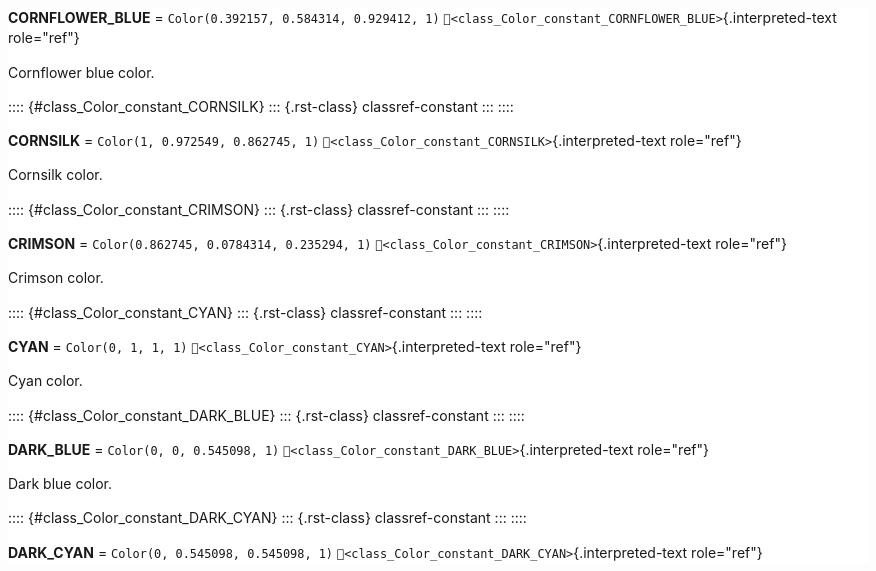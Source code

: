 **CORNFLOWER_BLUE** = `Color(0.392157, 0.584314, 0.929412, 1)`
`🔗<class_Color_constant_CORNFLOWER_BLUE>`{.interpreted-text role="ref"}

Cornflower blue color.

:::: {#class_Color_constant_CORNSILK}
::: {.rst-class}
classref-constant
:::
::::

**CORNSILK** = `Color(1, 0.972549, 0.862745, 1)`
`🔗<class_Color_constant_CORNSILK>`{.interpreted-text role="ref"}

Cornsilk color.

:::: {#class_Color_constant_CRIMSON}
::: {.rst-class}
classref-constant
:::
::::

**CRIMSON** = `Color(0.862745, 0.0784314, 0.235294, 1)`
`🔗<class_Color_constant_CRIMSON>`{.interpreted-text role="ref"}

Crimson color.

:::: {#class_Color_constant_CYAN}
::: {.rst-class}
classref-constant
:::
::::

**CYAN** = `Color(0, 1, 1, 1)`
`🔗<class_Color_constant_CYAN>`{.interpreted-text role="ref"}

Cyan color.

:::: {#class_Color_constant_DARK_BLUE}
::: {.rst-class}
classref-constant
:::
::::

**DARK_BLUE** = `Color(0, 0, 0.545098, 1)`
`🔗<class_Color_constant_DARK_BLUE>`{.interpreted-text role="ref"}

Dark blue color.

:::: {#class_Color_constant_DARK_CYAN}
::: {.rst-class}
classref-constant
:::
::::

**DARK_CYAN** = `Color(0, 0.545098, 0.545098, 1)`
`🔗<class_Color_constant_DARK_CYAN>`{.interpreted-text role="ref"}
